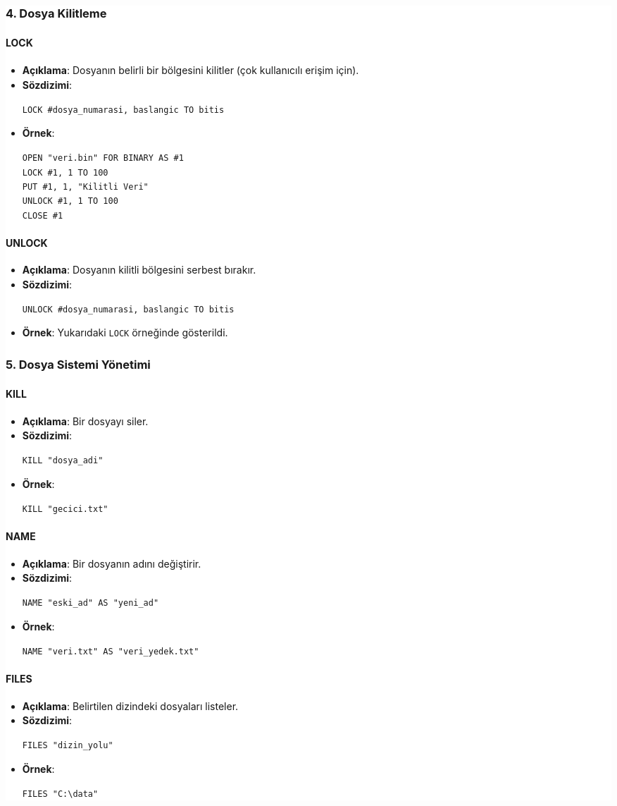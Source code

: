 ### 4. Dosya Kilitleme

#### **LOCK**
- **Açıklama**: Dosyanın belirli bir bölgesini kilitler (çok kullanıcılı erişim için).
- **Sözdizimi**:
  ```basic
  LOCK #dosya_numarasi, baslangic TO bitis
  ```
- **Örnek**:
  ```basic
  OPEN "veri.bin" FOR BINARY AS #1
  LOCK #1, 1 TO 100
  PUT #1, 1, "Kilitli Veri"
  UNLOCK #1, 1 TO 100
  CLOSE #1
  ```

#### **UNLOCK**
- **Açıklama**: Dosyanın kilitli bölgesini serbest bırakır.
- **Sözdizimi**:
  ```basic
  UNLOCK #dosya_numarasi, baslangic TO bitis
  ```
- **Örnek**: Yukarıdaki `LOCK` örneğinde gösterildi.

### 5. Dosya Sistemi Yönetimi

#### **KILL**
- **Açıklama**: Bir dosyayı siler.
- **Sözdizimi**:
  ```basic
  KILL "dosya_adi"
  ```
- **Örnek**:
  ```basic
  KILL "gecici.txt"
  ```

#### **NAME**
- **Açıklama**: Bir dosyanın adını değiştirir.
- **Sözdizimi**:
  ```basic
  NAME "eski_ad" AS "yeni_ad"
  ```
- **Örnek**:
  ```basic
  NAME "veri.txt" AS "veri_yedek.txt"
  ```

#### **FILES**
- **Açıklama**: Belirtilen dizindeki dosyaları listeler.
- **Sözdizimi**:
  ```basic
  FILES "dizin_yolu"
  ```
- **Örnek**:
  ```basic
  FILES "C:\data"
  ```
